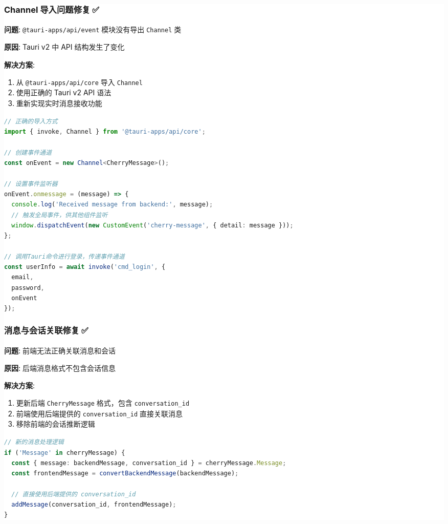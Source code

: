 ### Channel 导入问题修复 ✅

**问题**: `@tauri-apps/api/event` 模块没有导出 `Channel` 类

**原因**: Tauri v2 中 API 结构发生了变化

**解决方案**: 
1. 从 `@tauri-apps/api/core` 导入 `Channel`
2. 使用正确的 Tauri v2 API 语法
3. 重新实现实时消息接收功能

```typescript
// 正确的导入方式
import { invoke, Channel } from '@tauri-apps/api/core';

// 创建事件通道
const onEvent = new Channel<CherryMessage>();

// 设置事件监听器
onEvent.onmessage = (message) => {
  console.log('Received message from backend:', message);
  // 触发全局事件，供其他组件监听
  window.dispatchEvent(new CustomEvent('cherry-message', { detail: message }));
};

// 调用Tauri命令进行登录，传递事件通道
const userInfo = await invoke('cmd_login', { 
  email, 
  password,
  onEvent 
});
```

### 消息与会话关联修复 ✅

**问题**: 前端无法正确关联消息和会话

**原因**: 后端消息格式不包含会话信息

**解决方案**: 
1. 更新后端 `CherryMessage` 格式，包含 `conversation_id`
2. 前端使用后端提供的 `conversation_id` 直接关联消息
3. 移除前端的会话推断逻辑

```typescript
// 新的消息处理逻辑
if ('Message' in cherryMessage) {
  const { message: backendMessage, conversation_id } = cherryMessage.Message;
  const frontendMessage = convertBackendMessage(backendMessage);
  
  // 直接使用后端提供的 conversation_id
  addMessage(conversation_id, frontendMessage);
}
```

